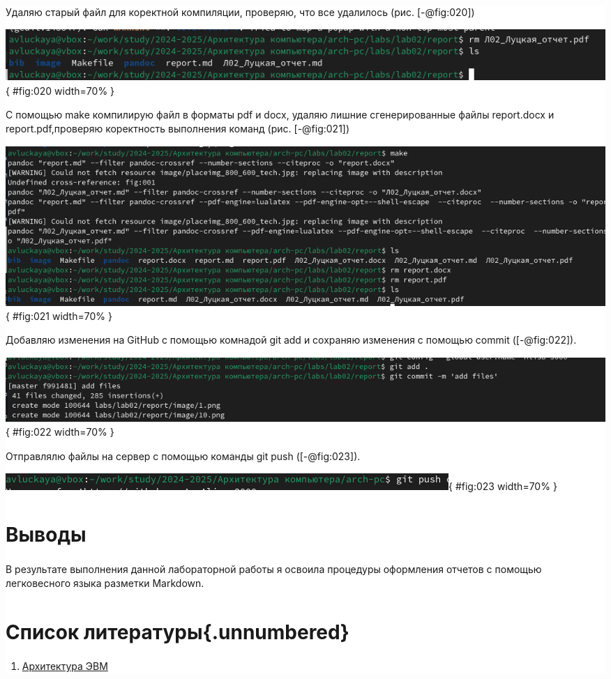  Удаляю старый файл для коректной компиляции, проверяю, что все удалилось  (рис. [-@fig:020])
 
 ![Удаление предыдущих файлов](image/20.png){ #fig:020 width=70% }
 
 С помощью make компилирую файл в форматы pdf и docx, удаляю лишние сгенерированные файлы report.docx и report.pdf,проверяю коректность выполнения команд (рис. [-@fig:021])
 
 ![Компиляция и удаление лишних файлов](image/21.png){ #fig:021 width=70% }
 
 Добавляю изменения на GitHub с помощью комнадой git add и сохраняю изменения с помощью commit ([-@fig:022]).

![Добавление файлов на GitHub](image/22.png){ #fig:022 width=70% }

Отправлялю файлы на сервер с помощью команды git push ([-@fig:023]).

![Отправка файлов](image/23.png){ #fig:023 width=70% }

# Выводы

В результате выполнения данной лабораторной работы я освоила процедуры оформления отчетов с помощью легковесного языка разметки Markdown.

# Список литературы{.unnumbered}

1. [Архитектура ЭВМ](https://esystem.rudn.ru/pluginfile.php/1584625/mod_resource/content/1/%D0%9B%D0%B0%D0%B1%D0%BE%D1%80%D0%B0%D1%82%D0%BE%D1%80%D0%BD%D0%B0%D1%8F%20%D1%80%D0%B0%D0%B1%D0%BE%D1%82%D0%B0%20%E2%84%964.pdf)
